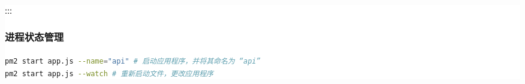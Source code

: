 :::

### 进程状态管理

```sh
pm2 start app.js --name="api" # 启动应用程序，并将其命名为 “api”
pm2 start app.js --watch # 重新启动文件，更改应用程序
```
